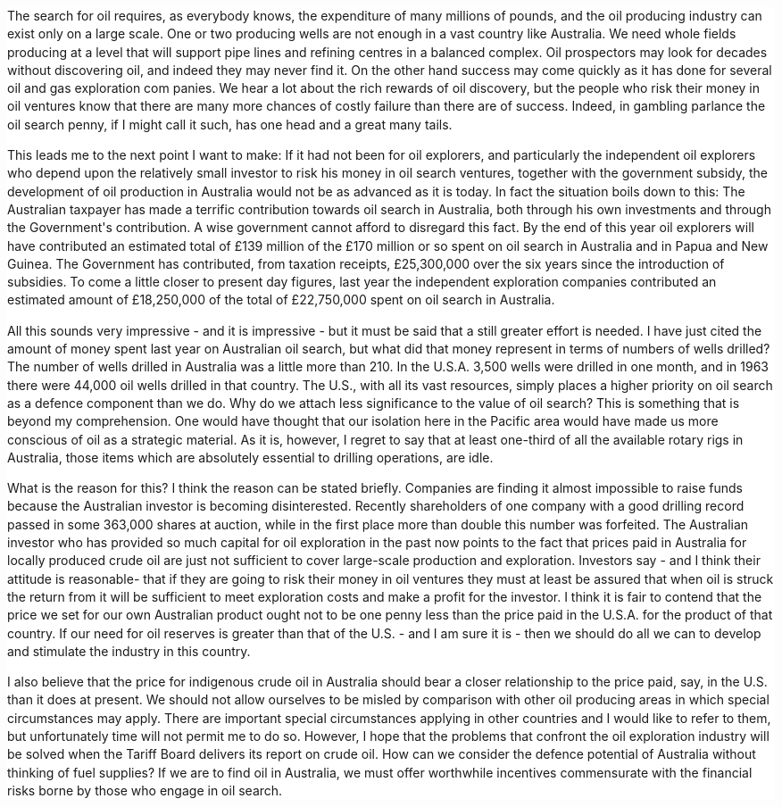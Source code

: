 The search for oil requires, as everybody knows, the expenditure of many millions of pounds, and the oil producing industry can exist only on a large scale. One or two producing wells are not enough in a vast country like Australia. We need whole fields producing at a level that will support pipe lines and refining centres in a balanced complex. Oil prospectors may look for decades without discovering oil, and indeed they may never find it. On the other hand success may come quickly as it has done for several oil and gas exploration com panies. We hear a lot about the rich rewards of oil discovery, but the people who risk their money in oil ventures know that there are many more chances of costly failure than there are of success. Indeed, in gambling parlance the oil search penny, if I might call it such, has one head and a great many tails. 

This leads me to the next point I want to make: If it had not been for oil explorers, and particularly the independent oil explorers who depend upon the relatively small investor to risk his money in oil search ventures, together with the government subsidy, the development of oil production in Australia would not be as advanced as it is today. In fact the situation boils down to this: The Australian taxpayer has made a terrific contribution towards oil search in Australia, both through his own investments and through the Government's contribution. A wise government cannot afford to disregard this fact. By the end of this year oil explorers will have contributed an estimated total of £139 million of the £170 million or so spent on oil search in Australia and in Papua and New Guinea. The Government has contributed, from taxation receipts, £25,300,000 over the six years since the introduction of subsidies. To come a little closer to present day figures, last year the independent exploration companies contributed an estimated amount of £18,250,000 of the total of £22,750,000 spent on oil search in Australia. 

All this sounds very impressive - and it is impressive - but it must be said that a still greater effort is needed. I have just cited the amount of money spent last year on Australian oil search, but what did that money represent in terms of numbers of wells drilled? The number of wells drilled in Australia was a little more than 210. In the U.S.A. 3,500 wells were drilled in one month, and in 1963 there were 44,000 oil wells drilled in that country. The U.S., with all its vast resources, simply places a higher priority on oil search as a defence component than we do. Why do we attach less significance to the value of oil search? This is something that is beyond my comprehension. One would have thought that our isolation here in the Pacific area would have made us more conscious of oil as a strategic material. As it is, however, I regret to say that at least one-third of all the available rotary rigs in Australia, those items which are absolutely essential to drilling operations, are idle. 

What is the reason for this? I think the reason can be stated briefly. Companies are finding it almost impossible to raise funds because the Australian investor is becoming disinterested. Recently shareholders of one company with a good drilling record passed in some 363,000 shares at auction, while in the first place more than double this number was forfeited. The Australian investor who has provided so much capital for oil exploration in the past now points to the fact that prices paid in Australia for locally produced crude oil are just not sufficient to cover large-scale production and exploration. Investors say - and I think their attitude is reasonable- that if they are going to risk their money in oil ventures they must at least be assured that when oil is struck the return from it will be sufficient to meet exploration costs and make a profit for the investor. I think it is fair to contend that the price we set for our own Australian product ought not to be one penny less than the price paid in the U.S.A. for the product of that country. If our need for oil reserves is greater than that of the U.S. - and I am sure it is - then we should do all we can to develop and stimulate the industry in this country. 

I also believe that the price for indigenous crude oil in Australia should bear a closer relationship to the price paid, say, in the U.S. than it does at present. We should not allow ourselves to be misled by comparison with other oil producing areas in which special circumstances may apply. There are important special circumstances applying in other countries and I would like to refer to them, but unfortunately time will not permit me to do so. However, I hope that the problems that confront the oil exploration industry will be solved when the Tariff Board delivers its report on crude oil. How can we consider the defence potential of Australia without thinking of fuel supplies? If we are to find oil in Australia, we must offer worthwhile incentives commensurate with the financial risks borne by those who engage in oil search. 
